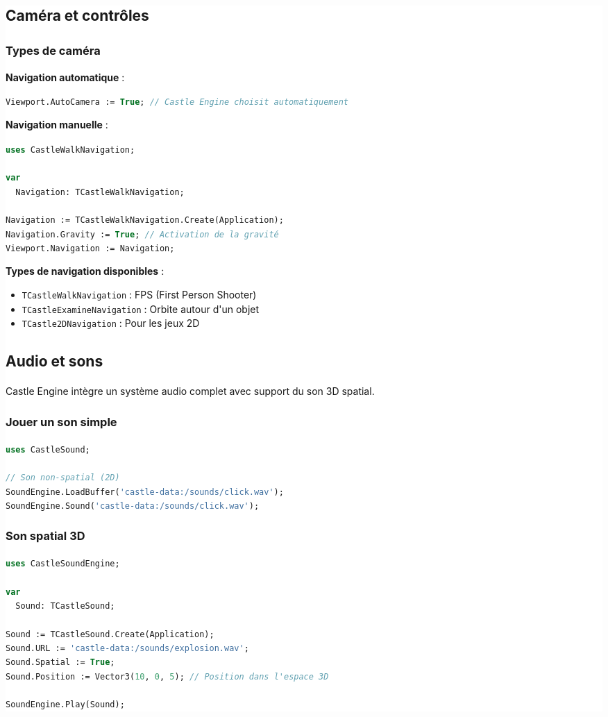 ```pascal
```

## Caméra et contrôles

### Types de caméra

**Navigation automatique** :
```pascal
Viewport.AutoCamera := True; // Castle Engine choisit automatiquement
```

**Navigation manuelle** :
```pascal
uses CastleWalkNavigation;

var
  Navigation: TCastleWalkNavigation;

Navigation := TCastleWalkNavigation.Create(Application);
Navigation.Gravity := True; // Activation de la gravité
Viewport.Navigation := Navigation;
```

**Types de navigation disponibles** :
- `TCastleWalkNavigation` : FPS (First Person Shooter)
- `TCastleExamineNavigation` : Orbite autour d'un objet
- `TCastle2DNavigation` : Pour les jeux 2D

## Audio et sons

Castle Engine intègre un système audio complet avec support du son 3D spatial.

### Jouer un son simple

```pascal
uses CastleSound;

// Son non-spatial (2D)
SoundEngine.LoadBuffer('castle-data:/sounds/click.wav');
SoundEngine.Sound('castle-data:/sounds/click.wav');
```

### Son spatial 3D

```pascal
uses CastleSoundEngine;

var
  Sound: TCastleSound;

Sound := TCastleSound.Create(Application);
Sound.URL := 'castle-data:/sounds/explosion.wav';
Sound.Spatial := True;
Sound.Position := Vector3(10, 0, 5); // Position dans l'espace 3D

SoundEngine.Play(Sound);
```
